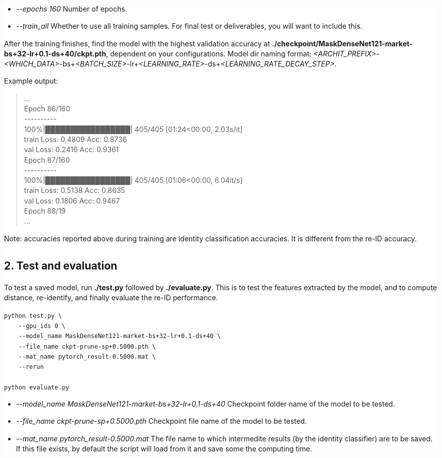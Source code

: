 - *\-\-epochs 160*
Number of epochs.

- *\-\-train_all*
Whether to use all training samples. For final test or deliverables, you will want to include this.

After the training finishes, find the model with the highest validation accuracy at **./checkpoint/MaskDenseNet121-market-bs+32-lr+0.1-ds+40/ckpt.pth**, dependent on your configurations. Model dir naming format:
*\<ARCHIT_PREFIX\>*-*\<WHICH_DATA\>*-bs+*\<BATCH_SIZE\>*-lr+*\<LEARNING_RATE\>*-ds+*\<LEARNING_RATE_DECAY_STEP\>*.

Example output:
> ...\
> Epoch 86/160\
\----------\
100%|█████████████████| 405/405 [01:24<00:00,  2.03s/it]\
train Loss: 0.4809 Acc: 0.8736\
val Loss: 0.2416 Acc: 0.9361\
Epoch 87/160\
\----------\
100%|█████████████████| 405/405 [01:06<00:00,  6.04it/s]\
train Loss: 0.5138 Acc: 0.8635\
val Loss: 0.1806 Acc: 0.9467\
Epoch 88/19\
...

Note: accuracies reported above during training are identity classification accuracies. It is different from the re-ID accuracy. 

## 2. Test and evaluation
To test a saved model, run **./test.py** followed by **./evaluate.py**. This is to test the features extracted by the model, and to compute distance, re-identify, and finally evaluate the re-ID performance. 
```
python test.py \
	--gpu_ids 0 \
	--model_name MaskDenseNet121-market-bs+32-lr+0.1-ds+40 \
	--file_name ckpt-prune-sp+0.5000.pth \
	--mat_name pytorch_result-0.5000.mat \
	--rerun
	
python evaluate.py
```

- *\-\-model_name MaskDenseNet121-market-bs+32-lr+0.1-ds+40*
Checkpoint folder name of the model to be tested.

- *\-\-file_name ckpt-prune-sp+0.5000.pth*
Checkpoint file name of the model to be tested.

- *\-\-mat_name pytorch_result-0.5000.mat*
The file name to which intermedite results (by the identity classifier) are to be saved. If this file exists, by default the script will load from it and save some the computing time. 
